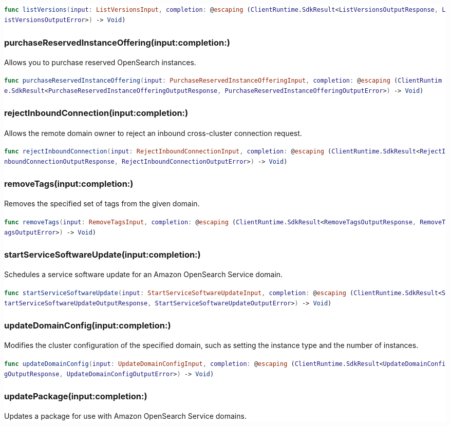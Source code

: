 ``` swift
func listVersions(input: ListVersionsInput, completion: @escaping (ClientRuntime.SdkResult<ListVersionsOutputResponse, ListVersionsOutputError>) -> Void)
```

### purchaseReservedInstanceOffering(input:​completion:​)

Allows you to purchase reserved OpenSearch instances.

``` swift
func purchaseReservedInstanceOffering(input: PurchaseReservedInstanceOfferingInput, completion: @escaping (ClientRuntime.SdkResult<PurchaseReservedInstanceOfferingOutputResponse, PurchaseReservedInstanceOfferingOutputError>) -> Void)
```

### rejectInboundConnection(input:​completion:​)

Allows the remote domain owner to reject an inbound cross-cluster connection request.

``` swift
func rejectInboundConnection(input: RejectInboundConnectionInput, completion: @escaping (ClientRuntime.SdkResult<RejectInboundConnectionOutputResponse, RejectInboundConnectionOutputError>) -> Void)
```

### removeTags(input:​completion:​)

Removes the specified set of tags from the given domain.

``` swift
func removeTags(input: RemoveTagsInput, completion: @escaping (ClientRuntime.SdkResult<RemoveTagsOutputResponse, RemoveTagsOutputError>) -> Void)
```

### startServiceSoftwareUpdate(input:​completion:​)

Schedules a service software update for an Amazon OpenSearch Service domain.

``` swift
func startServiceSoftwareUpdate(input: StartServiceSoftwareUpdateInput, completion: @escaping (ClientRuntime.SdkResult<StartServiceSoftwareUpdateOutputResponse, StartServiceSoftwareUpdateOutputError>) -> Void)
```

### updateDomainConfig(input:​completion:​)

Modifies the cluster configuration of the specified domain, such as setting the instance type
and the number of instances.

``` swift
func updateDomainConfig(input: UpdateDomainConfigInput, completion: @escaping (ClientRuntime.SdkResult<UpdateDomainConfigOutputResponse, UpdateDomainConfigOutputError>) -> Void)
```

### updatePackage(input:​completion:​)

Updates a package for use with Amazon OpenSearch Service domains.
